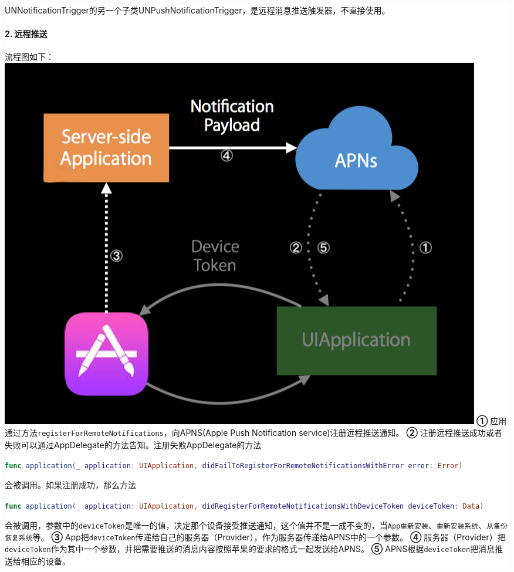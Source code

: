 <div class="tip">
UNNotificationTrigger的另一个子类UNPushNotificationTrigger，是远程消息推送触发器，不直接使用。
</div>

#### 2. 远程推送
流程图如下：
![](探究iOS推送/2.png)
**①** 应用通过方法`registerForRemoteNotifications`，向APNS(Apple Push Notification service)注册远程推送通知。
**②** 注册远程推送成功或者失败可以通过AppDelegate的方法告知。注册失败AppDelegate的方法

```swift
func application(_ application: UIApplication, didFailToRegisterForRemoteNotificationsWithError error: Error)
```
会被调用。如果注册成功，那么方法

```swift
func application(_ application: UIApplication, didRegisterForRemoteNotificationsWithDeviceToken deviceToken: Data)
```
会被调用，参数中的`deviceToken`是唯一的值，决定那个设备接受推送通知，这个值并不是一成不变的，当`App重新安装`、`重新安装系统`、`从备份恢复系统`等。
**③** App把`deviceToken`传递给自己的服务器（Provider），作为服务器传递给APNS中的一个参数。
**④** 服务器（Provider）把`deviceToken`作为其中一个参数，并把需要推送的消息内容按照苹果的要求的格式一起发送给APNS。
**⑤** APNS根据`deviceToken`把消息推送给相应的设备。
